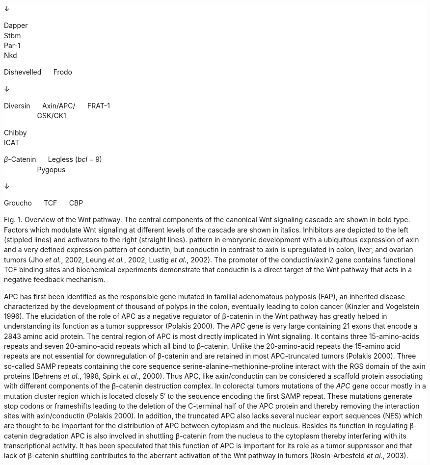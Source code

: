 $\downarrow$  

Dapper  
Stbm  
Par-1  
Nkd  

Dishevelled $\quad$ Frodo  

$\downarrow$  

Diversin $\quad$ Axin/APC/ $\quad$ FRAT-1  
$\qquad\qquad$ GSK/CK1  

Chibby  
ICAT  

$\beta$-Catenin $\quad$ Legless ($bcl-9$)  
$\qquad\qquad$ Pygopus  

$\downarrow$  

Groucho $\quad$ TCF $\quad$ CBP  

Fig. 1. Overview of the Wnt pathway. The central components of the canonical Wnt signaling cascade are shown in bold type. Factors which modulate Wnt signaling at different levels of the cascade are shown in italics. Inhibitors are depicted to the left (stippled lines) and activators to the right (straight lines).
pattern in embryonic development with a ubiquitous expression of axin and a very defined expression pattern of conductin, but conductin in contrast to axin is upregulated in colon, liver, and ovarian tumors (Jho *et al.*, 2002, Leung *et al.*, 2002, Lustig *et al.*, 2002). The promoter of the conductin/axin2 gene contains functional TCF binding sites and biochemical experiments demonstrate that conductin is a direct target of the Wnt pathway that acts in a negative feedback mechanism.

APC has first been identified as the responsible gene mutated in familial adenomatous polyposis (FAP), an inherited disease characterized by the development of thousand of polyps in the colon, eventually leading to colon cancer (Kinzler and Vogelstein 1996). The elucidation of the role of APC as a negative regulator of β-catenin in the Wnt pathway has greatly helped in understanding its function as a tumor suppressor (Polakis 2000). The *APC* gene is very large containing 21 exons that encode a 2843 amino acid protein. The central region of APC is most directly implicated in Wnt signaling. It contains three 15-amino-acids repeats and seven 20-amino-acid repeats which all bind to β-catenin. Unlike the 20-amino-acid repeats the 15-amino acid repeats are not essential for downregulation of β-catenin and are retained in most APC-truncated tumors (Polakis 2000). Three so-called SAMP repeats containing the core sequence serine-alanine-methionine-proline interact with the RGS domain of the axin proteins (Behrens *et al.*, 1998, Spink *et al.*, 2000). Thus APC, like axin/conductin can be considered a scaffold protein associating with different components of the β-catenin destruction complex. In colorectal tumors mutations of the *APC* gene occur mostly in a mutation cluster region which is located closely 5′ to the sequence encoding the first SAMP repeat. These mutations generate stop codons or frameshifts leading to the deletion of the C-terminal half of the APC protein and thereby removing the interaction sites with axin/conductin (Polakis 2000). In addition, the truncated APC also lacks several nuclear export sequences (NES) which are thought to be important for the distribution of APC between cytoplasm and the nucleus. Besides its function in regulating β-catenin degradation APC is also involved in shuttling β-catenin from the nucleus to the cytoplasm thereby interfering with its transcriptional activity. It has been speculated that this function of APC is important for its role as a tumor suppressor and that lack of β-catenin shuttling contributes to the aberrant activation of the Wnt pathway in tumors (Rosin-Arbesfeld *et al.*, 2003).
